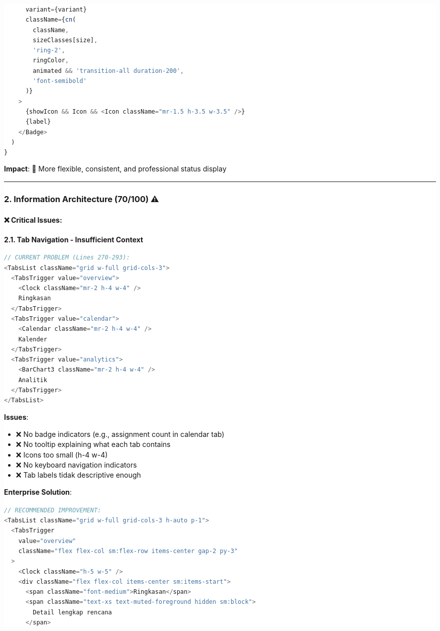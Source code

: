 ```typescript
      variant={variant} 
      className={cn(
        className,
        sizeClasses[size],
        'ring-2',
        ringColor,
        animated && 'transition-all duration-200',
        'font-semibold'
      )}
    >
      {showIcon && Icon && <Icon className="mr-1.5 h-3.5 w-3.5" />}
      {label}
    </Badge>
  )
}
```

**Impact**: 🎯 More flexible, consistent, and professional status display

---

### 2. Information Architecture (70/100) ⚠️

#### ❌ **Critical Issues**:

**2.1. Tab Navigation - Insufficient Context**

```typescript
// CURRENT PROBLEM (Lines 270-293):
<TabsList className="grid w-full grid-cols-3">
  <TabsTrigger value="overview">
    <Clock className="mr-2 h-4 w-4" />
    Ringkasan
  </TabsTrigger>
  <TabsTrigger value="calendar">
    <Calendar className="mr-2 h-4 w-4" />
    Kalender
  </TabsTrigger>
  <TabsTrigger value="analytics">
    <BarChart3 className="mr-2 h-4 w-4" />
    Analitik
  </TabsTrigger>
</TabsList>
```

**Issues**:
- ❌ No badge indicators (e.g., assignment count in calendar tab)
- ❌ No tooltip explaining what each tab contains
- ❌ Icons too small (h-4 w-4)
- ❌ No keyboard navigation indicators
- ❌ Tab labels tidak descriptive enough

**Enterprise Solution**:
```typescript
// RECOMMENDED IMPROVEMENT:
<TabsList className="grid w-full grid-cols-3 h-auto p-1">
  <TabsTrigger 
    value="overview" 
    className="flex flex-col sm:flex-row items-center gap-2 py-3"
  >
    <Clock className="h-5 w-5" />
    <div className="flex flex-col items-center sm:items-start">
      <span className="font-medium">Ringkasan</span>
      <span className="text-xs text-muted-foreground hidden sm:block">
        Detail lengkap rencana
      </span>
```
